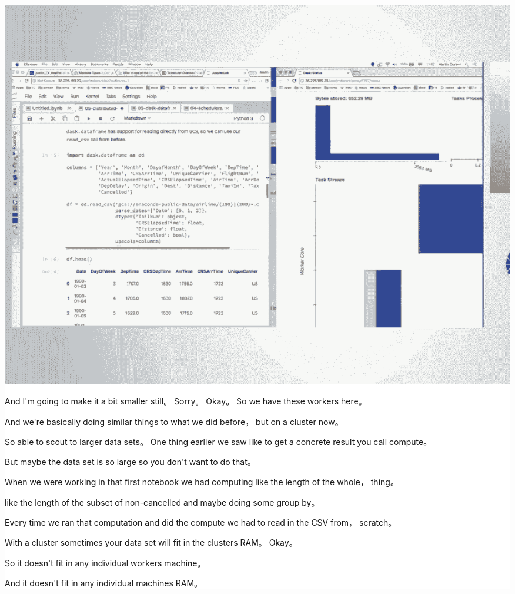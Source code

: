 ![](img/88ebe07707edbd34883db943303931b1_176.png)

 And I'm going to make it a bit smaller still。 Sorry。 Okay。 So we have these workers here。

 And we're basically doing similar things to what we did before， but on a cluster now。

 So able to scout to larger data sets。 One thing earlier we saw like to get a concrete result you call compute。

 But maybe the data set is so large so you don't want to do that。

 When we were working in that first notebook we had computing like the length of the whole， thing。

 like the length of the subset of non-cancelled and maybe doing some group by。

 Every time we ran that computation and did the compute we had to read in the CSV from， scratch。

 With a cluster sometimes your data set will fit in the clusters RAM。 Okay。

 So it doesn't fit in any individual workers machine。

 And it doesn't fit in any individual machines RAM。
